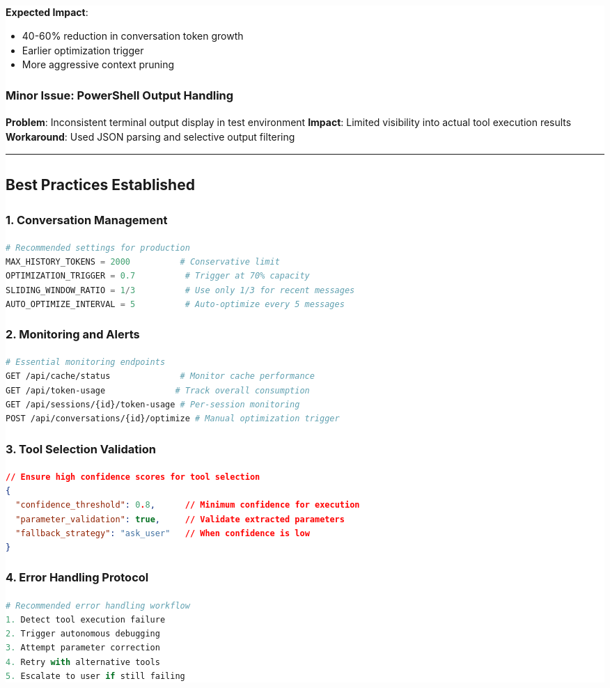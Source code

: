 **Expected Impact**: 
- 40-60% reduction in conversation token growth
- Earlier optimization trigger
- More aggressive context pruning

### Minor Issue: PowerShell Output Handling

**Problem**: Inconsistent terminal output display in test environment
**Impact**: Limited visibility into actual tool execution results
**Workaround**: Used JSON parsing and selective output filtering

---

## Best Practices Established

### 1. Conversation Management
```python
# Recommended settings for production
MAX_HISTORY_TOKENS = 2000          # Conservative limit
OPTIMIZATION_TRIGGER = 0.7          # Trigger at 70% capacity  
SLIDING_WINDOW_RATIO = 1/3          # Use only 1/3 for recent messages
AUTO_OPTIMIZE_INTERVAL = 5          # Auto-optimize every 5 messages
```

### 2. Monitoring and Alerts
```bash
# Essential monitoring endpoints
GET /api/cache/status              # Monitor cache performance
GET /api/token-usage              # Track overall consumption
GET /api/sessions/{id}/token-usage # Per-session monitoring
POST /api/conversations/{id}/optimize # Manual optimization trigger
```

### 3. Tool Selection Validation
```json
// Ensure high confidence scores for tool selection
{
  "confidence_threshold": 0.8,      // Minimum confidence for execution
  "parameter_validation": true,     // Validate extracted parameters
  "fallback_strategy": "ask_user"   // When confidence is low
}
```

### 4. Error Handling Protocol
```python
# Recommended error handling workflow
1. Detect tool execution failure
2. Trigger autonomous debugging
3. Attempt parameter correction  
4. Retry with alternative tools
5. Escalate to user if still failing
```

